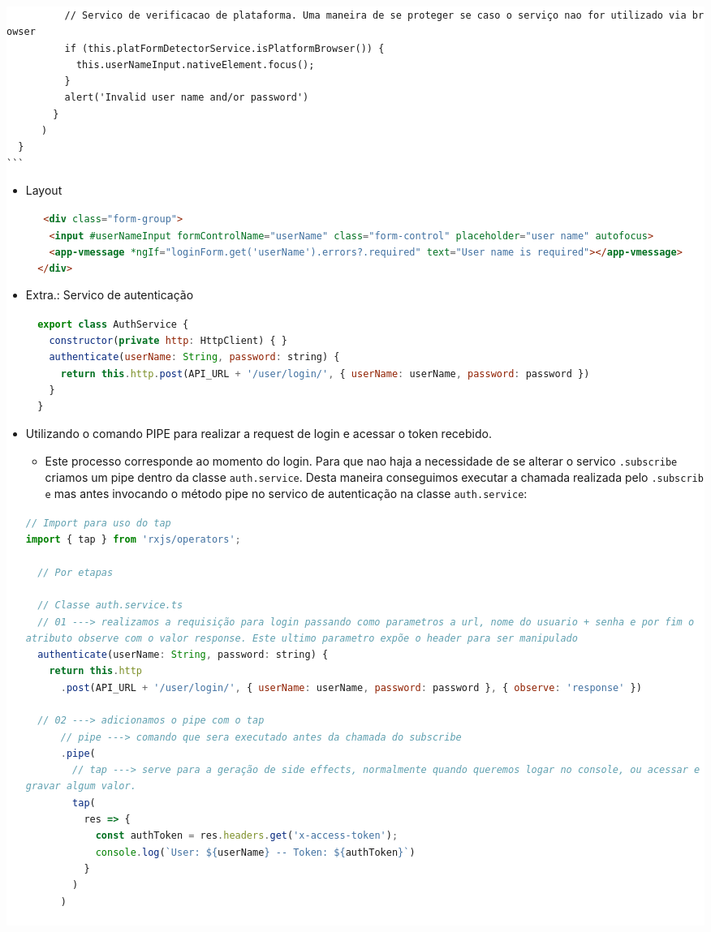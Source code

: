               // Servico de verificacao de plataforma. Uma maneira de se proteger se caso o serviço nao for utilizado via browser
              if (this.platFormDetectorService.isPlatformBrowser()) {
                this.userNameInput.nativeElement.focus();
              }
              alert('Invalid user name and/or password')
            }
          )
      }
    ```

  - Layout
    ```html
       <div class="form-group">
        <input #userNameInput formControlName="userName" class="form-control" placeholder="user name" autofocus>
        <app-vmessage *ngIf="loginForm.get('userName').errors?.required" text="User name is required"></app-vmessage>
      </div>
    ```

  - Extra.: Servico de autenticação
    ```javascript
      export class AuthService {
        constructor(private http: HttpClient) { }
        authenticate(userName: String, password: string) {
          return this.http.post(API_URL + '/user/login/', { userName: userName, password: password })
        }
      }
    ```

  - Utilizando o comando PIPE para realizar a request de login e acessar o token recebido.
    - Este processo corresponde ao momento do login. Para que nao haja a necessidade de se alterar o servico ```.subscribe``` criamos um pipe dentro da classe ```auth.service```. Desta maneira conseguimos executar a chamada realizada pelo ```.subscribe``` mas antes invocando o método pipe no servico de autenticação na classe ```auth.service```:

    ```javascript
    // Import para uso do tap
    import { tap } from 'rxjs/operators';

      // Por etapas

      // Classe auth.service.ts
      // 01 ---> realizamos a requisição para login passando como parametros a url, nome do usuario + senha e por fim o atributo observe com o valor response. Este ultimo parametro expõe o header para ser manipulado
      authenticate(userName: String, password: string) {
        return this.http
          .post(API_URL + '/user/login/', { userName: userName, password: password }, { observe: 'response' })
      
      // 02 ---> adicionamos o pipe com o tap
          // pipe ---> comando que sera executado antes da chamada do subscribe
          .pipe(
            // tap ---> serve para a geração de side effects, normalmente quando queremos logar no console, ou acessar e gravar algum valor.
            tap(
              res => {
                const authToken = res.headers.get('x-access-token'); 
                console.log(`User: ${userName} -- Token: ${authToken}`)
              }
            )
          )
      